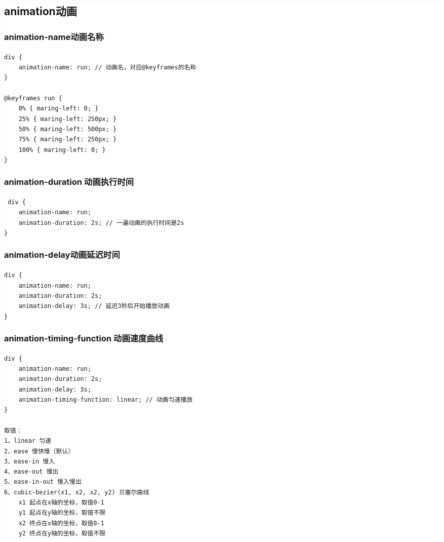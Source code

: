 ## animation动画

### animation-name动画名称

    div {
        animation-name: run; // 动画名，对应@keyframes的名称
    }
    
    @keyframes run {
        0% { maring-left: 0; }
        25% { maring-left: 250px; }
        50% { maring-left: 500px; }
        75% { maring-left: 250px; }
        100% { maring-left: 0; }
    }
    
### animation-duration 动画执行时间

     div {
        animation-name: run;
        animation-duration: 2s; // 一遍动画的执行时间是2s
    }
    
### animation-delay动画延迟时间

    div {
        animation-name: run;
        animation-duration: 2s;
        animation-delay: 3s; // 延迟3秒后开始播放动画
    }
    
### animation-timing-function 动画速度曲线

    div {
        animation-name: run;
        animation-duration: 2s;
        animation-delay: 3s;
        animation-timing-function: linear; // 动画匀速播放
    }
    
    取值：
    1、linear 匀速
    2、ease 慢快慢（默认）
    3、ease-in 慢入
    4、ease-out 慢出
    5、ease-in-out 慢入慢出
    6、cubic-bezier(x1, x2, x2, y2) 贝塞尔曲线
        x1 起点在x轴的坐标，取值0-1
        y1 起点在y轴的坐标，取值不限
        x2 终点在x轴的坐标，取值0-1
        y2 终点在y轴的坐标，取值不限
        